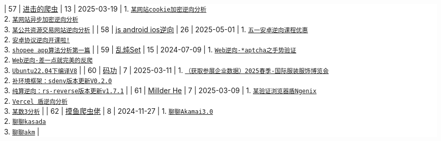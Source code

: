 | 57 | [进击的爬虫](https://open.weixin.qq.com/qr/code?username=gh_8cc3b5d08c10) | 13 | 2025-03-19 | 1. [`某网站cookie加密逆向分析`](http://mp.weixin.qq.com/s?__biz=Mzg5NTg3MTg1NQ==&mid=2247483912&idx=1&sn=f1088fa20f7c12df80dc5526e31460ea&chksm=c13f5dcccaba74067f36f335020dfdc61e349316a8660b29b861ae0a679afc8bd65fb9663ad6&scene=126&sessionid=1746616828#rd)<br>2. [`某网站异步加密逆向分析`](http://mp.weixin.qq.com/s?__biz=Mzg5NTg3MTg1NQ==&mid=2247483883&idx=1&sn=ef1c9f260482fe85da84083ce8e90d57&chksm=c1d85a05e2a3f09931bd83d0bf744ff2cf8cf5497782d690260b13f36d0862e050fd0cd29d90&scene=126&sessionid=1746616828#rd)<br>3. [`某公共资源交易网站逆向分析`](http://mp.weixin.qq.com/s?__biz=Mzg5NTg3MTg1NQ==&mid=2247483867&idx=1&sn=f78159db251a30cb6ce2ef3b4322686b&chksm=c16f2e1698b786cc47372efcee5760514502b873cbf72bb47a8db23608c4b066c44840444ffd&scene=126&sessionid=1746616828#rd) |
| 58 | [js android ios逆向](https://open.weixin.qq.com/qr/code?username=gh_c637bce93320) | 26 | 2025-05-01 | 1. [`五一安卓逆向课程优惠`](http://mp.weixin.qq.com/s?__biz=Mzk0NzU3MjQzNA==&mid=2247485566&idx=1&sn=bed3cb68b43bfa2683b3f38c7c2f1657&chksm=c2b1597506cfe1475e6f7e64597e0eb5e02277f21c558719078c6d9bafb4b177ec8ded204a71&scene=126&sessionid=1746616831#rd)<br>2. [`安卓协议逆向开课啦!`](http://mp.weixin.qq.com/s?__biz=Mzk0NzU3MjQzNA==&mid=2247485495&idx=1&sn=9040238e3969936c2218f6911b8fc393&chksm=c24ceb329881f7ad7c59029cc34553754e0c0f469187c77394c3b60bc11c45db8b2c3bfbafaa&scene=126&sessionid=1746616831#rd)<br>3. [`shopee app算法分析第一篇`](http://mp.weixin.qq.com/s?__biz=Mzk0NzU3MjQzNA==&mid=2247485488&idx=1&sn=f75c90468e844b181f23d95e09cb1893&chksm=c2f5d4893bdd4db85c61094a787a06b520c358c1b0a6dde12d4bdead90797d9ff026cff086c7&scene=126&sessionid=1746616831#rd) |
| 59 | [乱炖Set](https://open.weixin.qq.com/qr/code?username=gh_6fa1306e158e) | 15 | 2024-07-09 | 1. [`Web逆向-*aptcha之手势验证`](http://mp.weixin.qq.com/s?__biz=MzU3NzY1NTczMw==&mid=2247484525&idx=1&sn=2e7063556547b37b917c34ce0bdbd4cf&chksm=fc86c890478e638743907455a82700ef291e62e2c14c18013ad60bad99180ebee22283310bc5&scene=126&sessionid=1746616834#rd)<br>2. [`Web逆向-差一点就完美的反爬`](http://mp.weixin.qq.com/s?__biz=MzU3NzY1NTczMw==&mid=2247484445&idx=1&sn=53a590103cf224476cd4f38778d7baf8&chksm=fcd8c17ead02af6b5b4b5f3ac4cb26bce51e9bca6a9bfdf15190477ae96962ec302bc908948c&scene=126&sessionid=1746616834#rd)<br>3. [`Ubuntu22.04下编译V8`](http://mp.weixin.qq.com/s?__biz=MzU3NzY1NTczMw==&mid=2247484401&idx=1&sn=9b7f46d9d59e0daa972d59467c09f468&chksm=fc5c5f01852deac2bf02c2dc3f03e963103f04de9e44ade2776618364806259c6ab8e37937ab&scene=126&sessionid=1746616834#rd) |
| 60 | [码功](https://open.weixin.qq.com/qr/code?username=gh_bb6c155f5acb) | 7 | 2025-03-11 | 1. [`（获取参展企业数据）2025春季-国际服装服饰博览会`](http://mp.weixin.qq.com/s?__biz=MzkyNzY2Mzc5MQ==&mid=2247483748&idx=1&sn=9abfb0d540cb4e66ce95d0eed826745a&chksm=c33810c58860af46ff25b999cbaf7a6a61aeb064205540c42f31f263f3d79d6f7c70a678e17c&scene=126&sessionid=1746616837#rd)<br>2. [`补环境框架：sdenv版本更新V0.2.0`](http://mp.weixin.qq.com/s?__biz=MzkyNzY2Mzc5MQ==&mid=2247483725&idx=1&sn=55d1d855735c31ee6ffecbb126a8b144&chksm=c3e681a15c325aae655066f24ef4d7685aa768f6dfa5837163d3572e61110293857f1333c063&scene=126&sessionid=1746616837#rd)<br>3. [`纯算逆向：rs-reverse版本更新v1.7.1`](http://mp.weixin.qq.com/s?__biz=MzkyNzY2Mzc5MQ==&mid=2247483720&idx=1&sn=2d63981b900507ffcce2a44f08c38783&chksm=c35d7322c9de29ae676b6b8777797a17240bcf6d6ccb88bc700db5cb8639fd22a4b4abea6121&scene=126&sessionid=1746616837#rd) |
| 61 | [Millder He](https://open.weixin.qq.com/qr/code?username=gh_162a86a090c4) | 7 | 2025-03-09 | 1. [`某验证浏览器盾Ngenix`](http://mp.weixin.qq.com/s?__biz=MzkzODQ0NDEwNA==&mid=2247483875&idx=1&sn=bc8255e2a00302ef7a675cbef6bcad97&chksm=c38f756dbe2282f40769a991b1e7f39ca0f1107ed7d9302639c45a6642f3e811e7c2cb9fa028&scene=126&sessionid=1746616840#rd)<br>2. [`Vercel 盾逆向分析`](http://mp.weixin.qq.com/s?__biz=MzkzODQ0NDEwNA==&mid=2247483842&idx=1&sn=9c0228e084ba1176e7acea980ce354b0&chksm=c3f16d5ad079bcf15162f7f5e7d19923588d640f495eb73c1c5f0c3add5f57417874a347574f&scene=126&sessionid=1746616840#rd)<br>3. [`某数3分析`](http://mp.weixin.qq.com/s?__biz=MzkzODQ0NDEwNA==&mid=2247483817&idx=1&sn=b8eb8c91754f4466a9dc93040e0d3cf2&chksm=c377c39334c7be2363444d8fae70606cef109b57b32512318e4872056bc441f320521fc78b89&scene=126&sessionid=1746616840#rd) |
| 62 | [摸鱼爬虫佬](https://open.weixin.qq.com/qr/code?username=gh_a0b215ac6264) | 8 | 2024-11-27 | 1. [`聊聊Akamai3.0`](http://mp.weixin.qq.com/s?__biz=Mzg3NDQ2NTg5NA==&mid=2247484741&idx=1&sn=cf14220002afd9a7b8468bcccd4cf802&chksm=cf44337607577081ad41914ec6a93583d043c5c6c0b89abe65fa1f3268b92dfd9789916bba0d&scene=126&sessionid=1746616843#rd)<br>2. [`聊聊kasada`](http://mp.weixin.qq.com/s?__biz=Mzg3NDQ2NTg5NA==&mid=2247484715&idx=1&sn=74ce00f6f8340950fd4b29fd0e101764&chksm=cf714a78f7252168c3148766ef9c571888777463e5a2913fb53c3c81c858fd2ee9361681e9e0&scene=126&sessionid=1746616843#rd)<br>3. [`聊聊akm`](http://mp.weixin.qq.com/s?__biz=Mzg3NDQ2NTg5NA==&mid=2247484694&idx=1&sn=2c28141eac6b38d611e6a121f6cf1e53&chksm=cf0c5ccea821bb689a1c51346f859715c0e64cc2ff80dbf52596e4daef10d126ded2c6cf2fea&scene=126&sessionid=1746616843#rd) |
